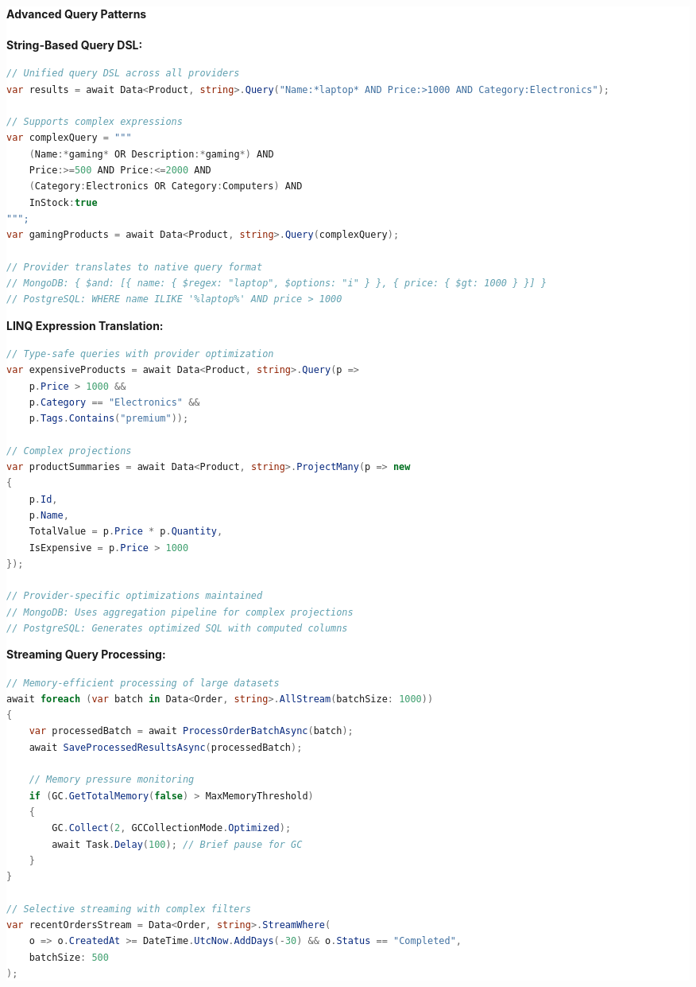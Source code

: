#### Advanced Query Patterns

**String-Based Query DSL:**
```csharp
// Unified query DSL across all providers
var results = await Data<Product, string>.Query("Name:*laptop* AND Price:>1000 AND Category:Electronics");

// Supports complex expressions
var complexQuery = """
    (Name:*gaming* OR Description:*gaming*) AND
    Price:>=500 AND Price:<=2000 AND
    (Category:Electronics OR Category:Computers) AND
    InStock:true
""";
var gamingProducts = await Data<Product, string>.Query(complexQuery);

// Provider translates to native query format
// MongoDB: { $and: [{ name: { $regex: "laptop", $options: "i" } }, { price: { $gt: 1000 } }] }
// PostgreSQL: WHERE name ILIKE '%laptop%' AND price > 1000
```

**LINQ Expression Translation:**
```csharp
// Type-safe queries with provider optimization
var expensiveProducts = await Data<Product, string>.Query(p =>
    p.Price > 1000 &&
    p.Category == "Electronics" &&
    p.Tags.Contains("premium"));

// Complex projections
var productSummaries = await Data<Product, string>.ProjectMany(p => new
{
    p.Id,
    p.Name,
    TotalValue = p.Price * p.Quantity,
    IsExpensive = p.Price > 1000
});

// Provider-specific optimizations maintained
// MongoDB: Uses aggregation pipeline for complex projections
// PostgreSQL: Generates optimized SQL with computed columns
```

**Streaming Query Processing:**
```csharp
// Memory-efficient processing of large datasets
await foreach (var batch in Data<Order, string>.AllStream(batchSize: 1000))
{
    var processedBatch = await ProcessOrderBatchAsync(batch);
    await SaveProcessedResultsAsync(processedBatch);

    // Memory pressure monitoring
    if (GC.GetTotalMemory(false) > MaxMemoryThreshold)
    {
        GC.Collect(2, GCCollectionMode.Optimized);
        await Task.Delay(100); // Brief pause for GC
    }
}

// Selective streaming with complex filters
var recentOrdersStream = Data<Order, string>.StreamWhere(
    o => o.CreatedAt >= DateTime.UtcNow.AddDays(-30) && o.Status == "Completed",
    batchSize: 500
);
```